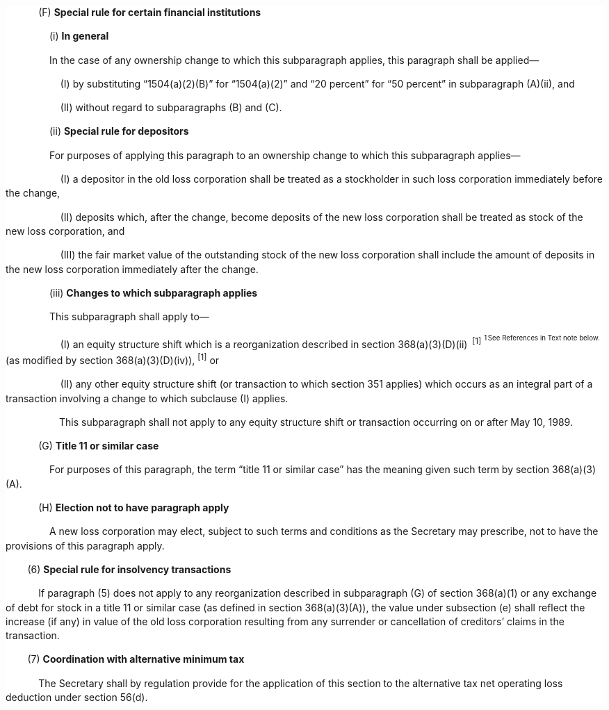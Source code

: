             (F) __Special rule for certain financial institutions__ 

                (i) __In general__ 

                In the case of any ownership change to which this subparagraph applies, this paragraph shall be applied—

                    (I) by substituting “1504(a)(2)(B)” for “1504(a)(2)” and “20 percent” for “50 percent” in subparagraph (A)(ii), and

                    (II) without regard to subparagraphs (B) and (C).

                (ii) __Special rule for depositors__ 

                For purposes of applying this paragraph to an ownership change to which this subparagraph applies—

                    (I) a depositor in the old loss corporation shall be treated as a stockholder in such loss corporation immediately before the change,

                    (II) deposits which, after the change, become deposits of the new loss corporation shall be treated as stock of the new loss corporation, and

                    (III) the fair market value of the outstanding stock of the new loss corporation shall include the amount of deposits in the new loss corporation immediately after the change.

                (iii) __Changes to which subparagraph applies__ 

                This subparagraph shall apply to—

                    (I) an equity structure shift which is a reorganization described in section 368(a)(3)(D)(ii)  <sup>\[1\]</sup>  <sup><sup> 1 See References in Text note below. </sup></sup>  (as modified by section 368(a)(3)(D)(iv)), <sup>\[1\]</sup>  or

                    (II) any other equity structure shift (or transaction to which section 351 applies) which occurs as an integral part of a transaction involving a change to which subclause (I) applies.

                 This subparagraph shall not apply to any equity structure shift or transaction occurring on or after May 10, 1989.

            (G) __Title 11 or similar case__ 

                For purposes of this paragraph, the term “title 11 or similar case” has the meaning given such term by section 368(a)(3)(A).

            (H) __Election not to have paragraph apply__ 

                A new loss corporation may elect, subject to such terms and conditions as the Secretary may prescribe, not to have the provisions of this paragraph apply.

        (6) __Special rule for insolvency transactions__ 

            If paragraph (5) does not apply to any reorganization described in subparagraph (G) of section 368(a)(1) or any exchange of debt for stock in a title 11 or similar case (as defined in section 368(a)(3)(A)), the value under subsection (e) shall reflect the increase (if any) in value of the old loss corporation resulting from any surrender or cancellation of creditors’ claims in the transaction.

        (7) __Coordination with alternative minimum tax__ 

            The Secretary shall by regulation provide for the application of this section to the alternative tax net operating loss deduction under section 56(d).


[/us/act/1954-08-16/ch736]: https://publicdocs.github.io/go/links?ns=uslm&ref=%2Fus%2Fact%2F1954-08-16%2Fch736
[/us/stat/68A/129]: https://publicdocs.github.io/go/links?ns=uslm&ref=%2Fus%2Fstat%2F68A%2F129
[/us/pl/88/554/s4/b/3]: https://publicdocs.github.io/go/links?ns=uslm&ref=%2Fus%2Fpl%2F88%2F554%2Fs4%2Fb%2F3
[/us/stat/78/763]: https://publicdocs.github.io/go/links?ns=uslm&ref=%2Fus%2Fstat%2F78%2F763
[/us/pl/94/455/s806/e]: https://publicdocs.github.io/go/links?ns=uslm&ref=%2Fus%2Fpl%2F94%2F455%2Fs806%2Fe
[/us/stat/90/1599]: https://publicdocs.github.io/go/links?ns=uslm&ref=%2Fus%2Fstat%2F90%2F1599
[/us/pl/96/589/s2/d]: https://publicdocs.github.io/go/links?ns=uslm&ref=%2Fus%2Fpl%2F96%2F589%2Fs2%2Fd
[/us/stat/94/3396]: https://publicdocs.github.io/go/links?ns=uslm&ref=%2Fus%2Fstat%2F94%2F3396
[/us/pl/97/34/s242]: https://publicdocs.github.io/go/links?ns=uslm&ref=%2Fus%2Fpl%2F97%2F34%2Fs242
[/us/stat/95/255]: https://publicdocs.github.io/go/links?ns=uslm&ref=%2Fus%2Fstat%2F95%2F255
[/us/pl/98/369/s62/b/1]: https://publicdocs.github.io/go/links?ns=uslm&ref=%2Fus%2Fpl%2F98%2F369%2Fs62%2Fb%2F1
[/us/stat/98/583]: https://publicdocs.github.io/go/links?ns=uslm&ref=%2Fus%2Fstat%2F98%2F583
[/us/pl/99/514/s621/a]: https://publicdocs.github.io/go/links?ns=uslm&ref=%2Fus%2Fpl%2F99%2F514%2Fs621%2Fa
[/us/stat/100/2254]: https://publicdocs.github.io/go/links?ns=uslm&ref=%2Fus%2Fstat%2F100%2F2254
[/us/pl/100/203/s10225/a]: https://publicdocs.github.io/go/links?ns=uslm&ref=%2Fus%2Fpl%2F100%2F203%2Fs10225%2Fa
[/us/stat/101/1330-413]: https://publicdocs.github.io/go/links?ns=uslm&ref=%2Fus%2Fstat%2F101%2F1330-413
[/us/pl/100/647/s1006/d/1/A]: https://publicdocs.github.io/go/links?ns=uslm&ref=%2Fus%2Fpl%2F100%2F647%2Fs1006%2Fd%2F1%2FA
[/us/stat/102/3395-3400]: https://publicdocs.github.io/go/links?ns=uslm&ref=%2Fus%2Fstat%2F102%2F3395-3400
[/us/pl/101/73/s1401/a/2]: https://publicdocs.github.io/go/links?ns=uslm&ref=%2Fus%2Fpl%2F101%2F73%2Fs1401%2Fa%2F2
[/us/stat/103/548]: https://publicdocs.github.io/go/links?ns=uslm&ref=%2Fus%2Fstat%2F103%2F548
[/us/pl/101/239]: https://publicdocs.github.io/go/links?ns=uslm&ref=%2Fus%2Fpl%2F101%2F239
[/us/stat/103/2335]: https://publicdocs.github.io/go/links?ns=uslm&ref=%2Fus%2Fstat%2F103%2F2335
[/us/pl/103/66/s13226/a/2/A]: https://publicdocs.github.io/go/links?ns=uslm&ref=%2Fus%2Fpl%2F103%2F66%2Fs13226%2Fa%2F2%2FA
[/us/stat/107/487]: https://publicdocs.github.io/go/links?ns=uslm&ref=%2Fus%2Fstat%2F107%2F487
[/us/pl/104/188/s1621/b/3]: https://publicdocs.github.io/go/links?ns=uslm&ref=%2Fus%2Fpl%2F104%2F188%2Fs1621%2Fb%2F3
[/us/stat/110/1867]: https://publicdocs.github.io/go/links?ns=uslm&ref=%2Fus%2Fstat%2F110%2F1867
[/us/pl/108/357/s835/b/2]: https://publicdocs.github.io/go/links?ns=uslm&ref=%2Fus%2Fpl%2F108%2F357%2Fs835%2Fb%2F2
[/us/stat/118/1593]: https://publicdocs.github.io/go/links?ns=uslm&ref=%2Fus%2Fstat%2F118%2F1593
[/us/pl/111/5/s1262/a]: https://publicdocs.github.io/go/links?ns=uslm&ref=%2Fus%2Fpl%2F111%2F5%2Fs1262%2Fa
[/us/stat/123/343]: https://publicdocs.github.io/go/links?ns=uslm&ref=%2Fus%2Fstat%2F123%2F343
[/us/pl/99/514/s904/a]: https://publicdocs.github.io/go/links?ns=uslm&ref=%2Fus%2Fpl%2F99%2F514%2Fs904%2Fa
[/us/stat/100/2385]: https://publicdocs.github.io/go/links?ns=uslm&ref=%2Fus%2Fstat%2F100%2F2385
[/us/pl/110/343]: https://publicdocs.github.io/go/links?ns=uslm&ref=%2Fus%2Fpl%2F110%2F343
[/us/stat/122/3765]: https://publicdocs.github.io/go/links?ns=uslm&ref=%2Fus%2Fstat%2F122%2F3765
[/us/usc/t12/s5201]: https://publicdocs.github.io/go/links?ns=uslm&ref=%2Fus%2Fusc%2Ft12%2Fs5201
[/us/pl/111/5]: https://publicdocs.github.io/go/links?ns=uslm&ref=%2Fus%2Fpl%2F111%2F5
[/us/pl/108/357]: https://publicdocs.github.io/go/links?ns=uslm&ref=%2Fus%2Fpl%2F108%2F357
[/us/pl/104/188]: https://publicdocs.github.io/go/links?ns=uslm&ref=%2Fus%2Fpl%2F104%2F188
[/us/pl/103/66]: https://publicdocs.github.io/go/links?ns=uslm&ref=%2Fus%2Fpl%2F103%2F66
[/us/pl/101/239/s7205/a]: https://publicdocs.github.io/go/links?ns=uslm&ref=%2Fus%2Fpl%2F101%2F239%2Fs7205%2Fa
[/us/pl/101/239/s7811/c/5/A/i]: https://publicdocs.github.io/go/links?ns=uslm&ref=%2Fus%2Fpl%2F101%2F239%2Fs7811%2Fc%2F5%2FA%2Fi
[/us/pl/101/239/s7811/c/5/A/ii]: https://publicdocs.github.io/go/links?ns=uslm&ref=%2Fus%2Fpl%2F101%2F239%2Fs7811%2Fc%2F5%2FA%2Fii
[/us/pl/101/239/s7841/d/11]: https://publicdocs.github.io/go/links?ns=uslm&ref=%2Fus%2Fpl%2F101%2F239%2Fs7841%2Fd%2F11
[/us/pl/101/239/s7304/d/1]: https://publicdocs.github.io/go/links?ns=uslm&ref=%2Fus%2Fpl%2F101%2F239%2Fs7304%2Fd%2F1
[/us/pl/101/239/s7815/h]: https://publicdocs.github.io/go/links?ns=uslm&ref=%2Fus%2Fpl%2F101%2F239%2Fs7815%2Fh
[/us/pl/101/239/s7304/d/1]: https://publicdocs.github.io/go/links?ns=uslm&ref=%2Fus%2Fpl%2F101%2F239%2Fs7304%2Fd%2F1
[/us/pl/101/73]: https://publicdocs.github.io/go/links?ns=uslm&ref=%2Fus%2Fpl%2F101%2F73
[/us/pl/100/647/s1006/d/1/A]: https://publicdocs.github.io/go/links?ns=uslm&ref=%2Fus%2Fpl%2F100%2F647%2Fs1006%2Fd%2F1%2FA
[/us/pl/100/647/s1006/d/17/A]: https://publicdocs.github.io/go/links?ns=uslm&ref=%2Fus%2Fpl%2F100%2F647%2Fs1006%2Fd%2F17%2FA
[/us/pl/100/647/s1006/d/21/A]: https://publicdocs.github.io/go/links?ns=uslm&ref=%2Fus%2Fpl%2F100%2F647%2Fs1006%2Fd%2F21%2FA
[/us/pl/100/647/s1006/d/21/B]: https://publicdocs.github.io/go/links?ns=uslm&ref=%2Fus%2Fpl%2F100%2F647%2Fs1006%2Fd%2F21%2FB
[/us/pl/100/647/s1006/d/2]: https://publicdocs.github.io/go/links?ns=uslm&ref=%2Fus%2Fpl%2F100%2F647%2Fs1006%2Fd%2F2
[/us/pl/100/647/s1006/d/3/A]: https://publicdocs.github.io/go/links?ns=uslm&ref=%2Fus%2Fpl%2F100%2F647%2Fs1006%2Fd%2F3%2FA
[/us/pl/100/647/s1006/d/28/A]: https://publicdocs.github.io/go/links?ns=uslm&ref=%2Fus%2Fpl%2F100%2F647%2Fs1006%2Fd%2F28%2FA
[/us/pl/100/647/s1006/d/1/B]: https://publicdocs.github.io/go/links?ns=uslm&ref=%2Fus%2Fpl%2F100%2F647%2Fs1006%2Fd%2F1%2FB
[/us/pl/100/647/s1006/d/26]: https://publicdocs.github.io/go/links?ns=uslm&ref=%2Fus%2Fpl%2F100%2F647%2Fs1006%2Fd%2F26
[/us/pl/100/647/s1006/d/20]: https://publicdocs.github.io/go/links?ns=uslm&ref=%2Fus%2Fpl%2F100%2F647%2Fs1006%2Fd%2F20
[/us/pl/100/647/s1006/d/3/B]: https://publicdocs.github.io/go/links?ns=uslm&ref=%2Fus%2Fpl%2F100%2F647%2Fs1006%2Fd%2F3%2FB
[/us/pl/100/647/s1006/d/22]: https://publicdocs.github.io/go/links?ns=uslm&ref=%2Fus%2Fpl%2F100%2F647%2Fs1006%2Fd%2F22
[/us/pl/100/647/s1006/d/23]: https://publicdocs.github.io/go/links?ns=uslm&ref=%2Fus%2Fpl%2F100%2F647%2Fs1006%2Fd%2F23
[/us/pl/100/647/s1006/d/4]: https://publicdocs.github.io/go/links?ns=uslm&ref=%2Fus%2Fpl%2F100%2F647%2Fs1006%2Fd%2F4
[/us/pl/100/647/s1006/d/5/A]: https://publicdocs.github.io/go/links?ns=uslm&ref=%2Fus%2Fpl%2F100%2F647%2Fs1006%2Fd%2F5%2FA
[/us/pl/100/647/s1006/d/5/B]: https://publicdocs.github.io/go/links?ns=uslm&ref=%2Fus%2Fpl%2F100%2F647%2Fs1006%2Fd%2F5%2FB
[/us/pl/100/647/s1006/d/6]: https://publicdocs.github.io/go/links?ns=uslm&ref=%2Fus%2Fpl%2F100%2F647%2Fs1006%2Fd%2F6
[/us/pl/100/647/s5077/a]: https://publicdocs.github.io/go/links?ns=uslm&ref=%2Fus%2Fpl%2F100%2F647%2Fs5077%2Fa
[/us/pl/100/647/s1006/t/22/A]: https://publicdocs.github.io/go/links?ns=uslm&ref=%2Fus%2Fpl%2F100%2F647%2Fs1006%2Ft%2F22%2FA
[/us/pl/100/647/s1006/d/25]: https://publicdocs.github.io/go/links?ns=uslm&ref=%2Fus%2Fpl%2F100%2F647%2Fs1006%2Fd%2F25
[/us/pl/100/647/s1006/d/7]: https://publicdocs.github.io/go/links?ns=uslm&ref=%2Fus%2Fpl%2F100%2F647%2Fs1006%2Fd%2F7
[/us/pl/100/647/s1006/d/27]: https://publicdocs.github.io/go/links?ns=uslm&ref=%2Fus%2Fpl%2F100%2F647%2Fs1006%2Fd%2F27
[/us/pl/100/647/s1006/d/18]: https://publicdocs.github.io/go/links?ns=uslm&ref=%2Fus%2Fpl%2F100%2F647%2Fs1006%2Fd%2F18
[/us/pl/100/647/s1006/d/19]: https://publicdocs.github.io/go/links?ns=uslm&ref=%2Fus%2Fpl%2F100%2F647%2Fs1006%2Fd%2F19
[/us/pl/100/647/s4012/a/3]: https://publicdocs.github.io/go/links?ns=uslm&ref=%2Fus%2Fpl%2F100%2F647%2Fs4012%2Fa%2F3
[/us/pl/100/647/s1006/d/8/A]: https://publicdocs.github.io/go/links?ns=uslm&ref=%2Fus%2Fpl%2F100%2F647%2Fs1006%2Fd%2F8%2FA
[/us/pl/100/647/s1006/d/8/B]: https://publicdocs.github.io/go/links?ns=uslm&ref=%2Fus%2Fpl%2F100%2F647%2Fs1006%2Fd%2F8%2FB
[/us/pl/100/647/s4012/b/1/B]: https://publicdocs.github.io/go/links?ns=uslm&ref=%2Fus%2Fpl%2F100%2F647%2Fs4012%2Fb%2F1%2FB
[/us/pl/100/647/s1006/d/29]: https://publicdocs.github.io/go/links?ns=uslm&ref=%2Fus%2Fpl%2F100%2F647%2Fs1006%2Fd%2F29
[/us/pl/100/647/s1006/d/9]: https://publicdocs.github.io/go/links?ns=uslm&ref=%2Fus%2Fpl%2F100%2F647%2Fs1006%2Fd%2F9
[/us/pl/100/647/s1006/d/10]: https://publicdocs.github.io/go/links?ns=uslm&ref=%2Fus%2Fpl%2F100%2F647%2Fs1006%2Fd%2F10
[/us/pl/100/647/s1006/d/1/C]: https://publicdocs.github.io/go/links?ns=uslm&ref=%2Fus%2Fpl%2F100%2F647%2Fs1006%2Fd%2F1%2FC
[/us/pl/100/647/s1006/d/24]: https://publicdocs.github.io/go/links?ns=uslm&ref=%2Fus%2Fpl%2F100%2F647%2Fs1006%2Fd%2F24
[/us/pl/100/647/s1006/d/1/C]: https://publicdocs.github.io/go/links?ns=uslm&ref=%2Fus%2Fpl%2F100%2F647%2Fs1006%2Fd%2F1%2FC
[/us/pl/100/203/s10225/a]: https://publicdocs.github.io/go/links?ns=uslm&ref=%2Fus%2Fpl%2F100%2F203%2Fs10225%2Fa
[/us/pl/100/203/s10225/b]: https://publicdocs.github.io/go/links?ns=uslm&ref=%2Fus%2Fpl%2F100%2F203%2Fs10225%2Fb
[/us/pl/99/514/s621/a]: https://publicdocs.github.io/go/links?ns=uslm&ref=%2Fus%2Fpl%2F99%2F514%2Fs621%2Fa
[/us/pl/99/514/s621/e/1]: https://publicdocs.github.io/go/links?ns=uslm&ref=%2Fus%2Fpl%2F99%2F514%2Fs621%2Fe%2F1
[/us/pl/94/455/s806/e]: https://publicdocs.github.io/go/links?ns=uslm&ref=%2Fus%2Fpl%2F94%2F455%2Fs806%2Fe
[/us/pl/98/369]: https://publicdocs.github.io/go/links?ns=uslm&ref=%2Fus%2Fpl%2F98%2F369
[/us/pl/94/455]: https://publicdocs.github.io/go/links?ns=uslm&ref=%2Fus%2Fpl%2F94%2F455
[/us/pl/97/34]: https://publicdocs.github.io/go/links?ns=uslm&ref=%2Fus%2Fpl%2F97%2F34
[/us/pl/96/589]: https://publicdocs.github.io/go/links?ns=uslm&ref=%2Fus%2Fpl%2F96%2F589
[/us/pl/94/455/s806/e]: https://publicdocs.github.io/go/links?ns=uslm&ref=%2Fus%2Fpl%2F94%2F455%2Fs806%2Fe
[/us/pl/99/514/s621/e/1]: https://publicdocs.github.io/go/links?ns=uslm&ref=%2Fus%2Fpl%2F99%2F514%2Fs621%2Fe%2F1
[/us/pl/88/554]: https://publicdocs.github.io/go/links?ns=uslm&ref=%2Fus%2Fpl%2F88%2F554
[/us/usc/t26/s318/a/3/C]: https://publicdocs.github.io/go/links?ns=uslm&ref=%2Fus%2Fusc%2Ft26%2Fs318%2Fa%2F3%2FC
[/us/pl/111/5/s1262/b]: https://publicdocs.github.io/go/links?ns=uslm&ref=%2Fus%2Fpl%2F111%2F5%2Fs1262%2Fb
[/us/stat/123/344]: https://publicdocs.github.io/go/links?ns=uslm&ref=%2Fus%2Fstat%2F123%2F344
[/us/pl/108/357]: https://publicdocs.github.io/go/links?ns=uslm&ref=%2Fus%2Fpl%2F108%2F357
[/us/pl/108/357/s835/c]: https://publicdocs.github.io/go/links?ns=uslm&ref=%2Fus%2Fpl%2F108%2F357%2Fs835%2Fc
[/us/usc/t26/s56]: https://publicdocs.github.io/go/links?ns=uslm&ref=%2Fus%2Fusc%2Ft26%2Fs56
[/us/pl/104/188]: https://publicdocs.github.io/go/links?ns=uslm&ref=%2Fus%2Fpl%2F104%2F188
[/us/pl/104/188/s1621/d]: https://publicdocs.github.io/go/links?ns=uslm&ref=%2Fus%2Fpl%2F104%2F188%2Fs1621%2Fd
[/us/usc/t26/s26]: https://publicdocs.github.io/go/links?ns=uslm&ref=%2Fus%2Fusc%2Ft26%2Fs26
[/us/pl/103/66]: https://publicdocs.github.io/go/links?ns=uslm&ref=%2Fus%2Fpl%2F103%2F66
[/us/pl/103/66/s13226/a/3]: https://publicdocs.github.io/go/links?ns=uslm&ref=%2Fus%2Fpl%2F103%2F66%2Fs13226%2Fa%2F3
[/us/usc/t26/s108]: https://publicdocs.github.io/go/links?ns=uslm&ref=%2Fus%2Fusc%2Ft26%2Fs108
[/us/pl/101/239/s7205/a]: https://publicdocs.github.io/go/links?ns=uslm&ref=%2Fus%2Fpl%2F101%2F239%2Fs7205%2Fa
[/us/pl/101/239/s7205/c]: https://publicdocs.github.io/go/links?ns=uslm&ref=%2Fus%2Fpl%2F101%2F239%2Fs7205%2Fc
[/us/usc/t26/s56]: https://publicdocs.github.io/go/links?ns=uslm&ref=%2Fus%2Fusc%2Ft26%2Fs56
[/us/pl/101/239/s7304/d/2]: https://publicdocs.github.io/go/links?ns=uslm&ref=%2Fus%2Fpl%2F101%2F239%2Fs7304%2Fd%2F2
[/us/stat/103/2354]: https://publicdocs.github.io/go/links?ns=uslm&ref=%2Fus%2Fstat%2F103%2F2354
[/us/pl/101/239]: https://publicdocs.github.io/go/links?ns=uslm&ref=%2Fus%2Fpl%2F101%2F239
[/us/pl/100/647]: https://publicdocs.github.io/go/links?ns=uslm&ref=%2Fus%2Fpl%2F100%2F647
[/us/pl/101/239/s7817]: https://publicdocs.github.io/go/links?ns=uslm&ref=%2Fus%2Fpl%2F101%2F239%2Fs7817
[/us/usc/t26/s1]: https://publicdocs.github.io/go/links?ns=uslm&ref=%2Fus%2Fusc%2Ft26%2Fs1
[/us/pl/101/73/s1401/c/2]: https://publicdocs.github.io/go/links?ns=uslm&ref=%2Fus%2Fpl%2F101%2F73%2Fs1401%2Fc%2F2
[/us/stat/103/550]: https://publicdocs.github.io/go/links?ns=uslm&ref=%2Fus%2Fstat%2F103%2F550
[/us/pl/100/647/s1006/d/1/D]: https://publicdocs.github.io/go/links?ns=uslm&ref=%2Fus%2Fpl%2F100%2F647%2Fs1006%2Fd%2F1%2FD